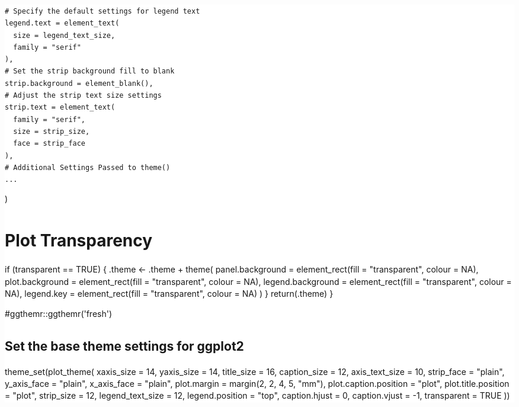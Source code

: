     # Specify the default settings for legend text
    legend.text = element_text(
      size = legend_text_size,
      family = "serif"
    ),
    # Set the strip background fill to blank
    strip.background = element_blank(),
    # Adjust the strip text size settings
    strip.text = element_text(
      family = "serif", 
      size = strip_size,
      face = strip_face
    ),
    # Additional Settings Passed to theme()
    ...
  )
  # Plot Transparency
  if (transparent == TRUE) {
    .theme <- .theme + theme(
      panel.background = element_rect(fill = "transparent", colour = NA),
      plot.background = element_rect(fill = "transparent", colour = NA),
      legend.background = element_rect(fill = "transparent", colour = NA),
      legend.key = element_rect(fill = "transparent", colour = NA)
    )
  }
  return(.theme)
}


#ggthemr::ggthemr('fresh')


## Set the base theme settings for ggplot2
theme_set(plot_theme(
  xaxis_size = 14,
  yaxis_size = 14,
  title_size = 16,
  caption_size = 12,
  axis_text_size = 10,
  strip_face = "plain",
  y_axis_face = "plain",
  x_axis_face = "plain",
  plot.margin = margin(2, 2, 4, 5, "mm"),
  plot.caption.position = "plot",
  plot.title.position = "plot",
  strip_size = 12,
  legend_text_size = 12,
  legend.position = "top",
  caption.hjust = 0, 
  caption.vjust = -1,
  transparent = TRUE
))
